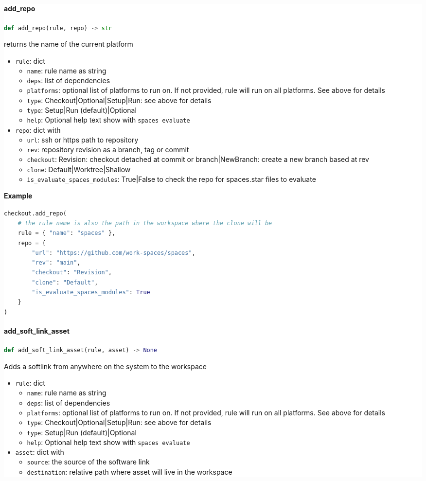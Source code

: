 #### add_repo

```python
def add_repo(rule, repo) -> str
```

returns the name of the current platform

- `rule`: dict
  - `name`: rule name as string
  - `deps`: list of dependencies
  - `platforms`: optional list of platforms to run on. If not provided, rule will run on all platforms. See above for details
  - `type`: Checkout|Optional|Setup|Run: see above for details
  - `type`: Setup|Run (default)|Optional
  - `help`: Optional help text show with `spaces evaluate`
- `repo`: dict with
  - `url`: ssh or https path to repository
  - `rev`: repository revision as a branch, tag or commit
  - `checkout`: Revision: checkout detached at commit or branch|NewBranch: create a new branch based at rev
  - `clone`: Default|Worktree|Shallow
  - `is_evaluate_spaces_modules`: True|False to check the repo for spaces.star files to evaluate


**Example**
```python
checkout.add_repo(
    # the rule name is also the path in the workspace where the clone will be
    rule = { "name": "spaces" },
    repo = {
        "url": "https://github.com/work-spaces/spaces",
        "rev": "main",
        "checkout": "Revision",
        "clone": "Default",
        "is_evaluate_spaces_modules": True
    }
)
```

#### add_soft_link_asset

```python
def add_soft_link_asset(rule, asset) -> None
```

Adds a softlink from anywhere on the system to the workspace

- `rule`: dict
  - `name`: rule name as string
  - `deps`: list of dependencies
  - `platforms`: optional list of platforms to run on. If not provided, rule will run on all platforms. See above for details
  - `type`: Checkout|Optional|Setup|Run: see above for details
  - `type`: Setup|Run (default)|Optional
  - `help`: Optional help text show with `spaces evaluate`
- `asset`: dict with
  - `source`: the source of the software link
  - `destination`: relative path where asset will live in the workspace
